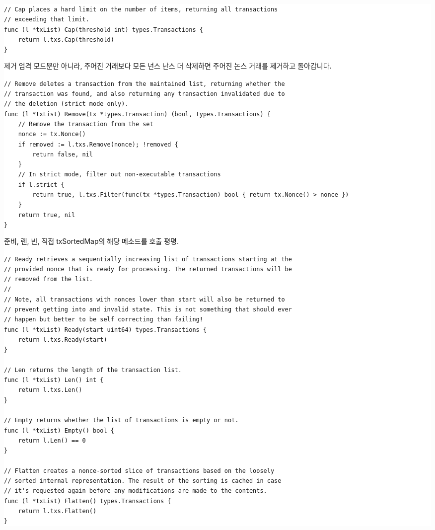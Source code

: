 	// Cap places a hard limit on the number of items, returning all transactions
	// exceeding that limit.
	func (l *txList) Cap(threshold int) types.Transactions {
		return l.txs.Cap(threshold)
	}

제거 엄격 모드뿐만 아니라, 주어진 거래보다 모든 넌스 난스 더 삭제하면 주어진 논스 거래를 제거하고 돌아갑니다.
	
	// Remove deletes a transaction from the maintained list, returning whether the
	// transaction was found, and also returning any transaction invalidated due to
	// the deletion (strict mode only).
	func (l *txList) Remove(tx *types.Transaction) (bool, types.Transactions) {
		// Remove the transaction from the set
		nonce := tx.Nonce()
		if removed := l.txs.Remove(nonce); !removed {
			return false, nil
		}
		// In strict mode, filter out non-executable transactions
		if l.strict {
			return true, l.txs.Filter(func(tx *types.Transaction) bool { return tx.Nonce() > nonce })
		}
		return true, nil
	}

준비, 렌, 빈, 직접 txSortedMap의 해당 메소드를 호출 평평.

	// Ready retrieves a sequentially increasing list of transactions starting at the
	// provided nonce that is ready for processing. The returned transactions will be
	// removed from the list.
	//
	// Note, all transactions with nonces lower than start will also be returned to
	// prevent getting into and invalid state. This is not something that should ever
	// happen but better to be self correcting than failing!
	func (l *txList) Ready(start uint64) types.Transactions {
		return l.txs.Ready(start)
	}

	// Len returns the length of the transaction list.
	func (l *txList) Len() int {
		return l.txs.Len()
	}

	// Empty returns whether the list of transactions is empty or not.
	func (l *txList) Empty() bool {
		return l.Len() == 0
	}

	// Flatten creates a nonce-sorted slice of transactions based on the loosely
	// sorted internal representation. The result of the sorting is cached in case
	// it's requested again before any modifications are made to the contents.
	func (l *txList) Flatten() types.Transactions {
		return l.txs.Flatten()
	}

